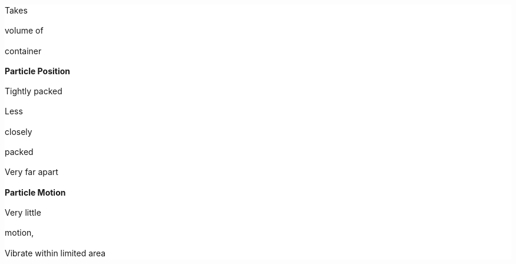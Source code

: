    </td>
   <td>
    <p>
     Takes
    </p>
    <p>
     volume of
    </p>
    <p>
     container
    </p>
   </td>
  </tr>
  <tr>
   <td>
    <p>
     <strong>
      Particle Position
     </strong>
    </p>
   </td>
   <td>
    <p>
     Tightly packed
    </p>
   </td>
   <td>
    <p>
     Less
    </p>
    <p>
     closely
    </p>
    <p>
     packed
    </p>
   </td>
   <td>
    <p>
     Very far apart
    </p>
   </td>
  </tr>
  <tr>
   <td>
    <p>
     <strong>
      Particle Motion
     </strong>
    </p>
   </td>
   <td>
    <p>
     Very little
    </p>
    <p>
     motion,
    </p>
    <p>
     Vibrate within limited area
    </p>
   </td>
   <td>
    <p>
